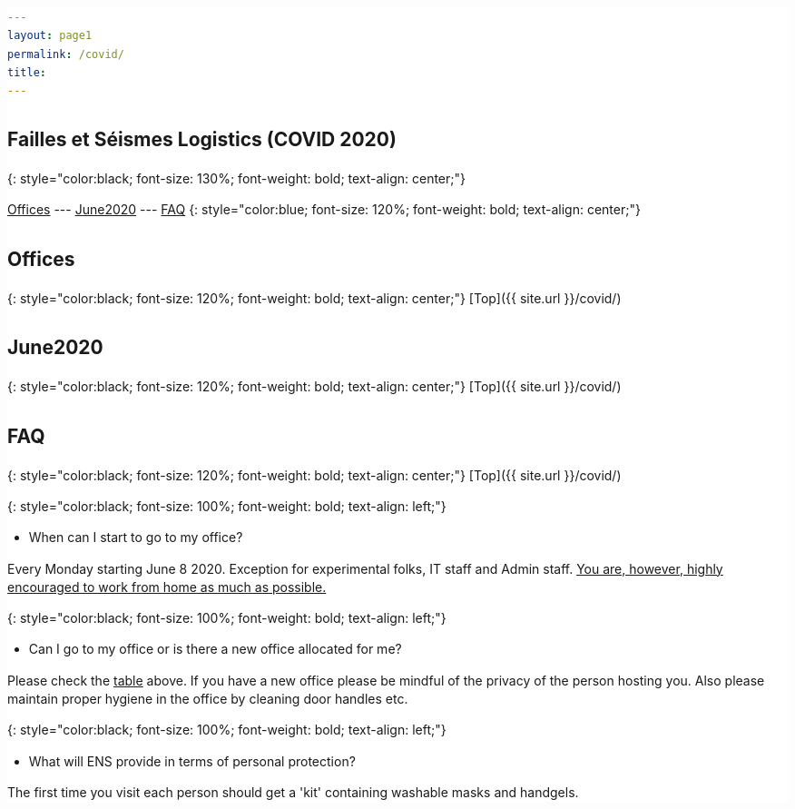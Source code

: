 ```yaml
---
layout: page1	
permalink: /covid/
title: 
---
```


## Failles et Séismes Logistics (COVID 2020)
{: style="color:black; font-size: 130%; font-weight: bold; text-align: center;"}

[Offices](#offices)  ---  [June2020](#june2020)  ---  [FAQ](#faq)
{: style="color:blue; font-size: 120%; font-weight: bold; text-align: center;"}

## Offices 
{: style="color:black; font-size: 120%; font-weight: bold; text-align: center;"}
[Top]({{ site.url }}/covid/)

<iframe width='100%' height='900' seamless frameborder="0" src="https://docs.google.com/spreadsheets/d/e/2PACX-1vTvzAeXsQvhbrdU0sDBWMPcAfn-KFVYUdvEPuXnYphuxGbs5UbBrKJEa7SY8uK-DYmRAsy0GK9QjlM-/pubhtml?gid=0&amp;single=true&amp;widget=true&amp;headers=false"></iframe>

## June2020
{: style="color:black; font-size: 120%; font-weight: bold; text-align: center;"}
[Top]({{ site.url }}/covid/)

<iframe width='100%' height='1300' seamless frameborder="0" src="https://docs.google.com/spreadsheets/d/1LqgM6Bv2DC2UVbdPMaUVlNOLNo_1f_3WZ5FWqHEc8L4/edit?usp=sharing"></iframe>

## FAQ
{: style="color:black; font-size: 120%; font-weight: bold; text-align: center;"}
[Top]({{ site.url }}/covid/)


{: style="color:black; font-size: 100%; font-weight: bold; text-align: left;"}
* When can I start to go to my office?

Every Monday starting June 8 2020. Exception for experimental folks, IT staff and Admin staff.
<ins>You are, however, highly encouraged to work from home as much as possible.</ins>

{: style="color:black; font-size: 100%; font-weight: bold; text-align: left;"}
* Can I go to my office or is there a new office allocated for me?

Please check the [table](#offices) above. If you have a new office please be mindful 
of the privacy of the person hosting you. Also please maintain proper hygiene in the 
office by cleaning door handles etc.

{: style="color:black; font-size: 100%; font-weight: bold; text-align: left;"}
* What will ENS provide in terms of personal protection?

The first time you visit each person should get a 'kit' containing washable masks and 
handgels. 
